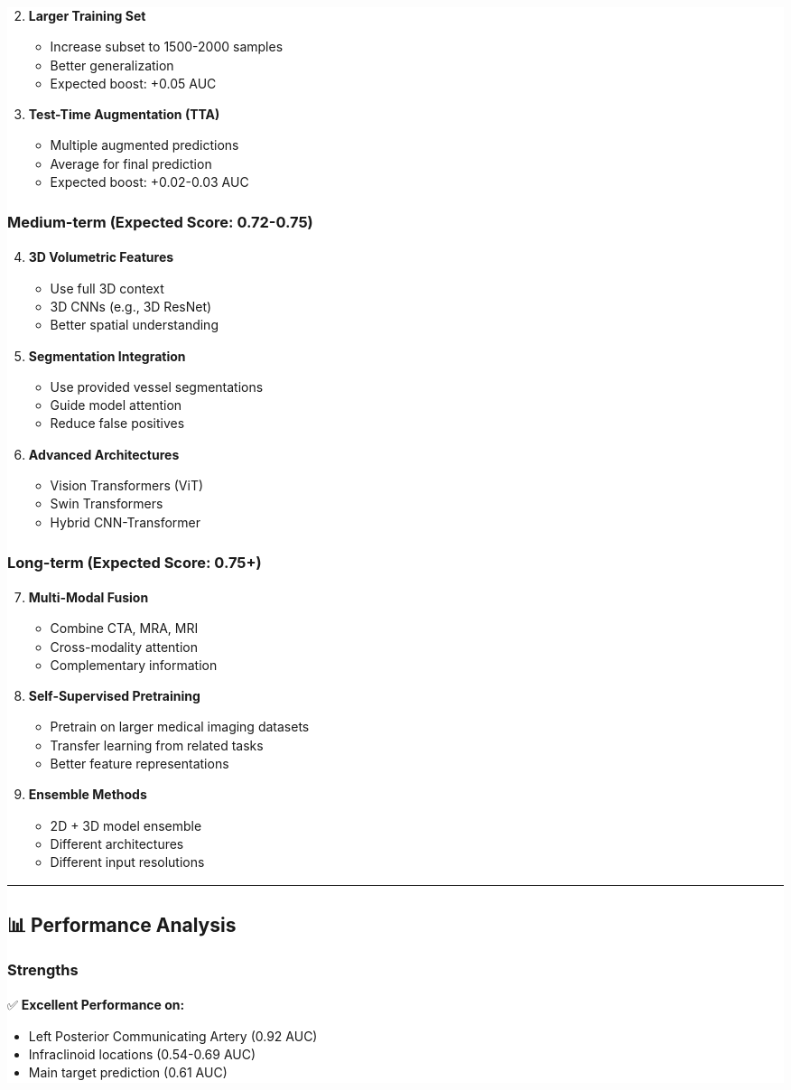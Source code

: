 2. **Larger Training Set**
   - Increase subset to 1500-2000 samples
   - Better generalization
   - Expected boost: +0.05 AUC

3. **Test-Time Augmentation (TTA)**
   - Multiple augmented predictions
   - Average for final prediction
   - Expected boost: +0.02-0.03 AUC

### Medium-term (Expected Score: 0.72-0.75)

4. **3D Volumetric Features**
   - Use full 3D context
   - 3D CNNs (e.g., 3D ResNet)
   - Better spatial understanding

5. **Segmentation Integration**
   - Use provided vessel segmentations
   - Guide model attention
   - Reduce false positives

6. **Advanced Architectures**
   - Vision Transformers (ViT)
   - Swin Transformers
   - Hybrid CNN-Transformer

### Long-term (Expected Score: 0.75+)

7. **Multi-Modal Fusion**
   - Combine CTA, MRA, MRI
   - Cross-modality attention
   - Complementary information

8. **Self-Supervised Pretraining**
   - Pretrain on larger medical imaging datasets
   - Transfer learning from related tasks
   - Better feature representations

9. **Ensemble Methods**
   - 2D + 3D model ensemble
   - Different architectures
   - Different input resolutions

---

## 📊 Performance Analysis

### Strengths

✅ **Excellent Performance on:**
- Left Posterior Communicating Artery (0.92 AUC)
- Infraclinoid locations (0.54-0.69 AUC)
- Main target prediction (0.61 AUC)
